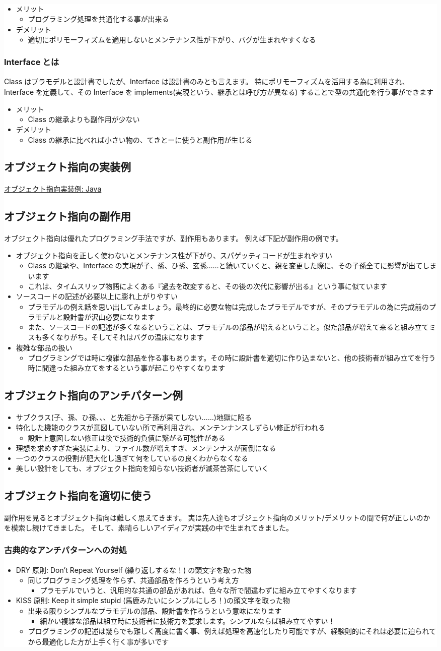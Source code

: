 - メリット
  - プログラミング処理を共通化する事が出来る
- デメリット
  - 適切にポリモーフィズムを適用しないとメンテナンス性が下がり、バグが生まれやすくなる

### Interface とは
Class はプラモデルと設計書でしたが、Interface は設計書のみとも言えます。
特にポリモーフィズムを活用する為に利用され、Interface を定義して、その Interface を implements(実現という、継承とは呼び方が異なる) することで型の共通化を行う事ができます

- メリット
  - Class の継承よりも副作用が少ない
- デメリット
  - Class の継承に比べれば小さい物の、てきとーに使うと副作用が生じる

## オブジェクト指向の実装例
[オブジェクト指向実装例: Java](IntoroductoinToDesignPatterns/lessons/lesson_03/java/src/introductiontodesignpatterns/proengineer/ProEngineer.java)

## オブジェクト指向の副作用
オブジェクト指向は優れたプログラミング手法ですが、副作用もあります。
例えば下記が副作用の例です。

- オブジェクト指向を正しく使わないとメンテナンス性が下がり、スパゲッティコードが生まれやすい
  - Class の継承や、Interface の実現が子、孫、ひ孫、玄孫……と続いていくと、親を変更した際に、その子孫全てに影響が出てしまいます
  - これは、タイムスリップ物語によくある『過去を改変すると、その後の次代に影響が出る』という事に似ています
- ソースコードの記述が必要以上に膨れ上がりやすい
  - プラモデルの例え話を思い出してみましょう。最終的に必要な物は完成したプラモデルですが、そのプラモデルの為に完成前のプラモデルと設計書が沢山必要になります
  - また、ソースコードの記述が多くなるということは、プラモデルの部品が増えるということ。似た部品が増えて来ると組み立てミスも多くなりがち。そしてそれはバグの温床になります
- 複雑な部品の扱い
  - プログラミングでは時に複雑な部品を作る事もあります。その時に設計書を適切に作り込まないと、他の技術者が組み立てを行う時に間違った組み立てをするという事が起こりやすくなります

## オブジェクト指向のアンチパターン例
- サブクラス(子、孫、ひ孫、、、と先祖から子孫が果てしない……)地獄に陥る
- 特化した機能のクラスが意図していない所で再利用され、メンテンナンスしずらい修正が行われる
  - 設計上意図しない修正は後で技術的負債に繋がる可能性がある
- 理想を求めすぎた実装により、ファイル数が増えすぎ、メンテンナスが面倒になる
- 一つのクラスの役割が肥大化し過ぎて何をしているの良くわからなくなる
- 美しい設計をしても、オブジェクト指向を知らない技術者が滅茶苦茶にしていく

## オブジェクト指向を適切に使う
副作用を見るとオブジェクト指向は難しく思えてきます。
実は先人達もオブジェクト指向のメリット/デメリットの間で何が正しいのかを模索し続けてきました。
そして、素晴らしいアイディアが実践の中で生まれてきました。

### 古典的なアンチパターンへの対処
- DRY 原則: Don’t Repeat Yourself (繰り返しするな！)  の頭文字を取った物
  - 同じプログラミング処理を作らず、共通部品を作ろうという考え方
    - プラモデルでいうと、汎用的な共通の部品があれば、色々な所で間違わずに組み立てやすくなります
- KISS 原則: Keep it simple stupid (馬鹿みたいにシンプルにしろ！)の頭文字を取った物
  - 出来る限りシンプルなプラモデルの部品、設計書を作ろうという意味になります
    - 細かい複雑な部品は組立時に技術者に技術力を要求します。シンプルならば組み立てやすい！
  - プログラミングの記述は幾らでも難しく高度に書く事、例えば処理を高速化したり可能ですが、経験則的にそれは必要に迫られてから最適化した方が上手く行く事が多いです
